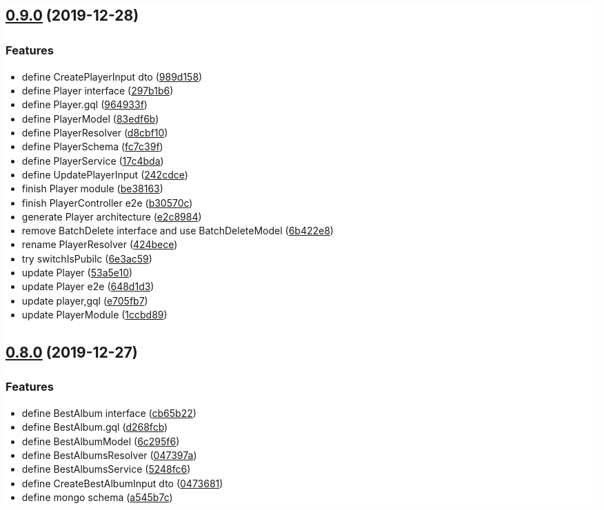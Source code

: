 ## [0.9.0](https://github.com/Yancey-Blog/blog-be-next/compare/v0.8.0...v0.9.0) (2019-12-28)

### Features

- define CreatePlayerInput dto ([989d158](https://github.com/Yancey-Blog/blog-be-next/commit/989d158be20302584ffad6097b97c3f92db1adac))
- define Player interface ([297b1b6](https://github.com/Yancey-Blog/blog-be-next/commit/297b1b631e17b61290c818d679a06c5389f1ae1b))
- define Player.gql ([964933f](https://github.com/Yancey-Blog/blog-be-next/commit/964933f658cc76bd7bc38e041021fae6e68d9c23))
- define PlayerModel ([83edf6b](https://github.com/Yancey-Blog/blog-be-next/commit/83edf6b3434635a49d1f5b524115270c8a3b8dd4))
- define PlayerResolver ([d8cbf10](https://github.com/Yancey-Blog/blog-be-next/commit/d8cbf10b30a107d513282a261fd271abe8a961cd))
- define PlayerSchema ([fc7c39f](https://github.com/Yancey-Blog/blog-be-next/commit/fc7c39f709d4bbb058d628efbdfb2e48fccfccbe))
- define PlayerService ([17c4bda](https://github.com/Yancey-Blog/blog-be-next/commit/17c4bdad8efc5d8aa4bf2c54b09b3a31f2f5ae3b))
- define UpdatePlayerInput ([242cdce](https://github.com/Yancey-Blog/blog-be-next/commit/242cdce4e71df2d2e3833930501e1fee4cc8005c))
- finish Player module ([be38163](https://github.com/Yancey-Blog/blog-be-next/commit/be38163332f0ebba88c2bd61105c4dc49e6ff1fc))
- finish PlayerController e2e ([b30570c](https://github.com/Yancey-Blog/blog-be-next/commit/b30570c2c46a094d174bf9fcf526fa1ed76059bf))
- generate Player architecture ([e2c8984](https://github.com/Yancey-Blog/blog-be-next/commit/e2c89840bc3a20149a5cf235611fa6d6d9370f30))
- remove BatchDelete interface and use BatchDeleteModel ([6b422e8](https://github.com/Yancey-Blog/blog-be-next/commit/6b422e86c662a278e35abe6a289f09c3d7e3e34f))
- rename PlayerResolver ([424bece](https://github.com/Yancey-Blog/blog-be-next/commit/424bece09fff3e2618ebddc03d9a1a1d989c5021))
- try switchIsPubilc ([6e3ac59](https://github.com/Yancey-Blog/blog-be-next/commit/6e3ac59c085f8088f4cd38012972b8acaf07a9a0))
- update Player ([53a5e10](https://github.com/Yancey-Blog/blog-be-next/commit/53a5e104e1114390a1fa3992b61ff9f1668d228b))
- update Player e2e ([648d1d3](https://github.com/Yancey-Blog/blog-be-next/commit/648d1d34ab06c107e3aa014f7fc2ef293fcde45a))
- update player,gql ([e705fb7](https://github.com/Yancey-Blog/blog-be-next/commit/e705fb7396cb520dc63f440e1173b945896a9d18))
- update PlayerModule ([1ccbd89](https://github.com/Yancey-Blog/blog-be-next/commit/1ccbd89c8d9dd2535e5308d50277bfbfbe6fc5d6))

## [0.8.0](https://github.com/Yancey-Blog/blog-be-next/compare/v0.7.0...v0.8.0) (2019-12-27)

### Features

- define BestAlbum interface ([cb65b22](https://github.com/Yancey-Blog/blog-be-next/commit/cb65b2293cbad1050658a4b31561b864164227c8))
- define BestAlbum.gql ([d268fcb](https://github.com/Yancey-Blog/blog-be-next/commit/d268fcb731e305d47b563b8e8e344f8bf1ee9022))
- define BestAlbumModel ([6c295f6](https://github.com/Yancey-Blog/blog-be-next/commit/6c295f6e8848a730fdc0379b79050a6d074b3e0b))
- define BestAlbumsResolver ([047397a](https://github.com/Yancey-Blog/blog-be-next/commit/047397a2a0ad7c265a2e654a40a3e58776c09dd1))
- define BestAlbumsService ([5248fc6](https://github.com/Yancey-Blog/blog-be-next/commit/5248fc60f9a496fff29e1ee89d231a60ee376412))
- define CreateBestAlbumInput dto ([0473681](https://github.com/Yancey-Blog/blog-be-next/commit/0473681613d117dd267ce184abb9e466c0ed234a))
- define mongo schema ([a545b7c](https://github.com/Yancey-Blog/blog-be-next/commit/a545b7c870bbc8846f3f4b12881e789299983e9b))